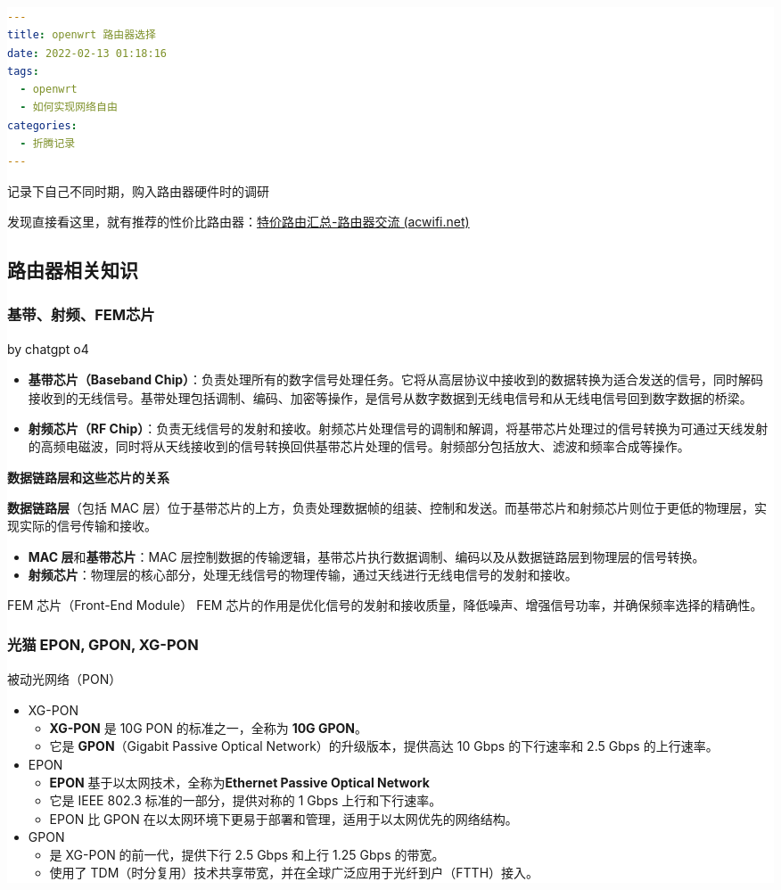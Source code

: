```yaml
---
title: openwrt 路由器选择
date: 2022-02-13 01:18:16
tags:
  - openwrt
  - 如何实现网络自由
categories:
  - 折腾记录
---
```


记录下自己不同时期，购入路由器硬件时的调研


发现直接看这里，就有推荐的性价比路由器：[特价路由汇总-路由器交流 (acwifi.net)](https://www.acwifi.net/0-wifi)



## 路由器相关知识


### 基带、射频、FEM芯片
by chatgpt o4

- **基带芯片（Baseband Chip）**：负责处理所有的数字信号处理任务。它将从高层协议中接收到的数据转换为适合发送的信号，同时解码接收到的无线信号。基带处理包括调制、编码、加密等操作，是信号从数字数据到无线电信号和从无线电信号回到数字数据的桥梁。
    
- **射频芯片（RF Chip）**：负责无线信号的发射和接收。射频芯片处理信号的调制和解调，将基带芯片处理过的信号转换为可通过天线发射的高频电磁波，同时将从天线接收到的信号转换回供基带芯片处理的信号。射频部分包括放大、滤波和频率合成等操作。

**数据链路层和这些芯片的关系**

**数据链路层**（包括 MAC 层）位于基带芯片的上方，负责处理数据帧的组装、控制和发送。而基带芯片和射频芯片则位于更低的物理层，实现实际的信号传输和接收。

- **MAC 层**和**基带芯片**：MAC 层控制数据的传输逻辑，基带芯片执行数据调制、编码以及从数据链路层到物理层的信号转换。
- **射频芯片**：物理层的核心部分，处理无线信号的物理传输，通过天线进行无线电信号的发射和接收。

FEM 芯片（Front-End Module）
FEM 芯片的作用是优化信号的发射和接收质量，降低噪声、增强信号功率，并确保频率选择的精确性。

### 光猫 EPON, GPON, XG-PON

被动光网络（PON）

- XG-PON
  - **XG-PON** 是 10G PON 的标准之一，全称为 **10G GPON**。
  - 它是 **GPON**（Gigabit Passive Optical Network）的升级版本，提供高达 10 Gbps 的下行速率和 2.5 Gbps 的上行速率。
- EPON
  - **EPON** 基于以太网技术，全称为**Ethernet Passive Optical Network**
  - 它是 IEEE 802.3 标准的一部分，提供对称的 1 Gbps 上行和下行速率。
  - EPON 比 GPON 在以太网环境下更易于部署和管理，适用于以太网优先的网络结构。
- GPON
  - 是 XG-PON 的前一代，提供下行 2.5 Gbps 和上行 1.25 Gbps 的带宽。
  - 使用了 TDM（时分复用）技术共享带宽，并在全球广泛应用于光纤到户（FTTH）接入。
